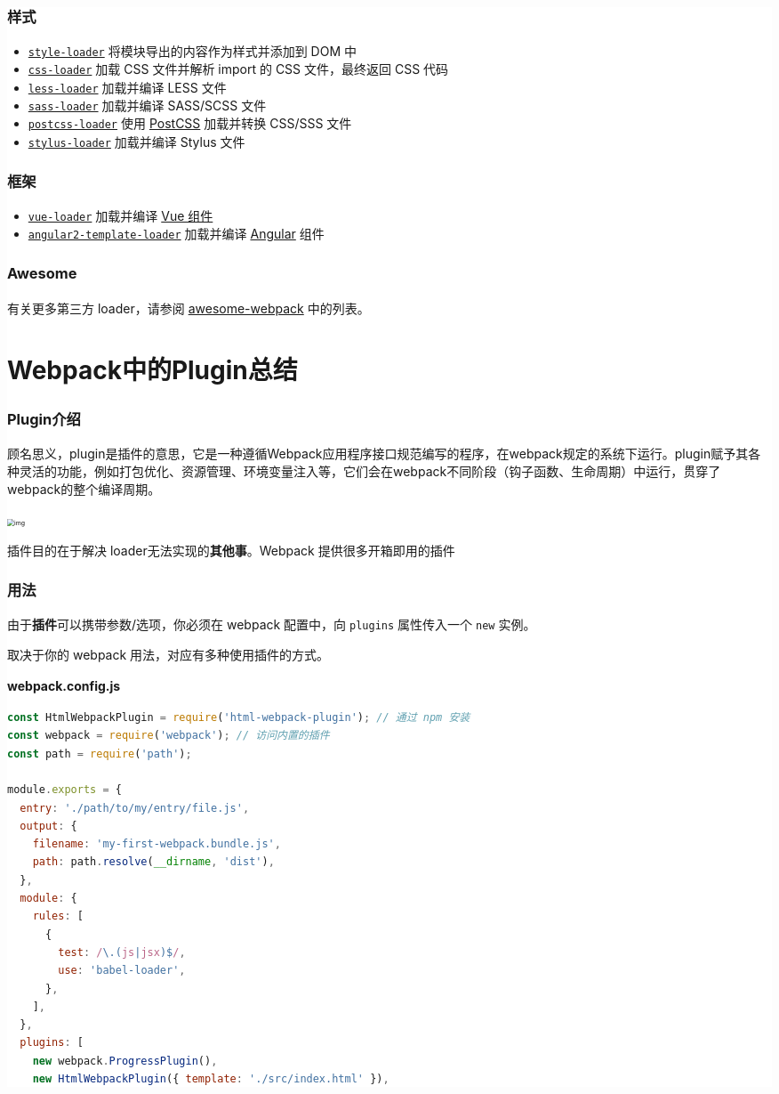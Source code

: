 ### 样式

- [`style-loader`](https://webpack.docschina.org/loaders/style-loader) 将模块导出的内容作为样式并添加到 DOM 中
- [`css-loader`](https://webpack.docschina.org/loaders/css-loader) 加载 CSS 文件并解析 import 的 CSS 文件，最终返回 CSS 代码
- [`less-loader`](https://webpack.docschina.org/loaders/less-loader) 加载并编译 LESS 文件
- [`sass-loader`](https://webpack.docschina.org/loaders/sass-loader) 加载并编译 SASS/SCSS 文件
- [`postcss-loader`](https://webpack.docschina.org/loaders/postcss-loader) 使用 [PostCSS](http://postcss.org/) 加载并转换 CSS/SSS 文件
- [`stylus-loader`](https://webpack.docschina.org/loaders/stylus-loader/) 加载并编译 Stylus 文件

### 框架

- [`vue-loader`](https://github.com/vuejs/vue-loader) 加载并编译 [Vue 组件](https://vuejs.org/v2/guide/components.html)
- [`angular2-template-loader`](https://github.com/TheLarkInn/angular2-template-loader) 加载并编译 [Angular](https://angular.io/) 组件

### Awesome

有关更多第三方 loader，请参阅 [awesome-webpack](https://webpack.docschina.org/awesome-webpack/#loaders) 中的列表。



# Webpack中的Plugin总结



### Plugin介绍

顾名思义，plugin是插件的意思，它是一种遵循Webpack应用程序接口规范编写的程序，在webpack规定的系统下运行。plugin赋予其各种灵活的功能，例如打包优化、资源管理、环境变量注入等，它们会在webpack不同阶段（钩子函数、生命周期）中运行，贯穿了webpack的整个编译周期。

<img src="https://img.showydream.com/img/v34XjV-9a04ec40-a7c2-11eb-ab90-d9ae814b240d-20211105151809349.png" alt="img" style="zoom:50%;" />

插件目的在于解决 loader无法实现的**其他事**。Webpack 提供很多开箱即用的插件

### 用法

由于**插件**可以携带参数/选项，你必须在 webpack 配置中，向 `plugins` 属性传入一个 `new` 实例。

取决于你的 webpack 用法，对应有多种使用插件的方式。

**webpack.config.js**

```javascript
const HtmlWebpackPlugin = require('html-webpack-plugin'); // 通过 npm 安装
const webpack = require('webpack'); // 访问内置的插件
const path = require('path');

module.exports = {
  entry: './path/to/my/entry/file.js',
  output: {
    filename: 'my-first-webpack.bundle.js',
    path: path.resolve(__dirname, 'dist'),
  },
  module: {
    rules: [
      {
        test: /\.(js|jsx)$/,
        use: 'babel-loader',
      },
    ],
  },
  plugins: [
    new webpack.ProgressPlugin(),
    new HtmlWebpackPlugin({ template: './src/index.html' }),
```